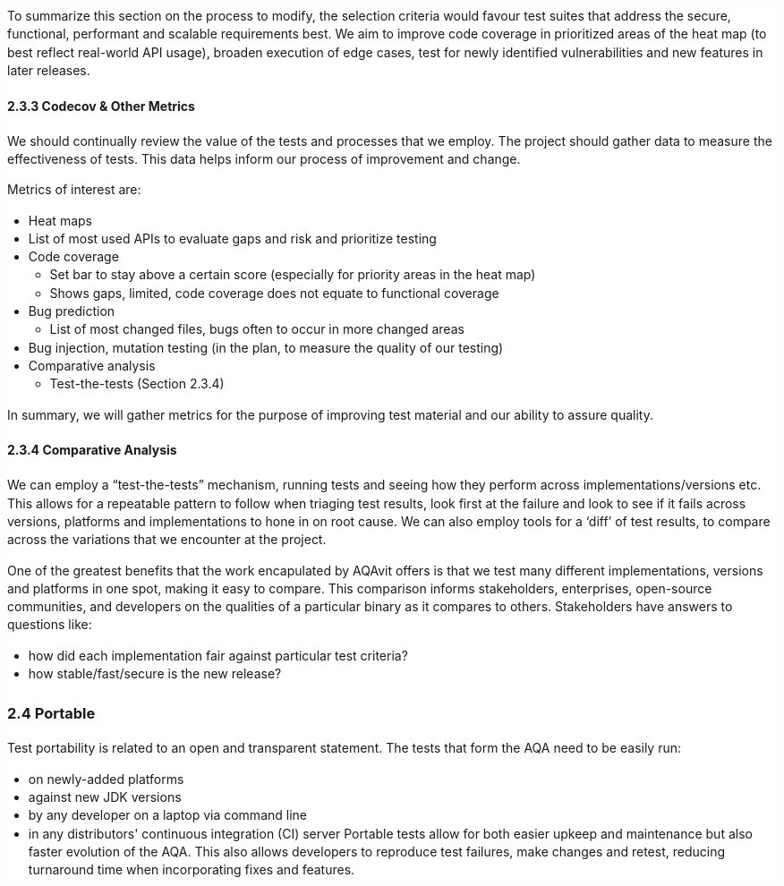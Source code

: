 To summarize this section on the process to modify, the selection criteria would favour test suites that address the secure, functional, performant and scalable requirements best.  We aim to improve code coverage in prioritized areas of the heat map (to best reflect real-world API usage), broaden execution of edge cases, test for newly identified vulnerabilities and new features in later releases.

#### 2.3.3 Codecov & Other Metrics
We should continually review the value of the tests and processes that we employ.  The project should gather data to measure the effectiveness of tests.  This data helps inform our process of improvement and change. 

Metrics of interest are:
- Heat maps
- List of most used APIs to evaluate gaps and risk and prioritize testing
- Code coverage 
  - Set bar to stay above a certain score (especially for priority areas in the heat map)
  - Shows gaps, limited, code coverage does not equate to functional coverage
- Bug prediction
  - List of most changed files, bugs often to occur in more changed areas
- Bug injection, mutation testing (in the plan, to measure the quality of our testing)
- Comparative analysis 
  - Test-the-tests (Section 2.3.4)

In summary, we will gather metrics for the purpose of improving test material and our ability to assure quality.


#### 2.3.4 Comparative Analysis
We can employ a “test-the-tests” mechanism, running tests and seeing how they perform across implementations/versions etc.  This allows for a repeatable pattern to follow when triaging test results, look first at the failure and look to see if it fails across versions, platforms and implementations to hone in on root cause.  We can also employ tools for a ‘diff’ of test results, to compare across the variations that we encounter at the project.

One of the greatest benefits that the work encapulated by AQAvit offers is that we test many different implementations, versions and platforms in one spot, making it easy to compare.  This comparison informs stakeholders, enterprises, open-source communities, and developers on the qualities of a particular binary as it compares to others.  Stakeholders have answers to questions like:
- how did each implementation fair against particular test criteria? 
- how stable/fast/secure is the new release?

<a name="portable"></a>

### 2.4 Portable
Test portability is related to an open and transparent statement.  The tests that form the AQA need to be easily run:
- on newly-added platforms
- against new JDK versions
- by any developer on a laptop via command line
- in any distributors' continuous integration (CI) server
Portable tests allow for both easier upkeep and maintenance but also faster evolution of the AQA.  This also allows developers to reproduce test failures, make changes and retest, reducing turnaround time when incorporating fixes and features.
